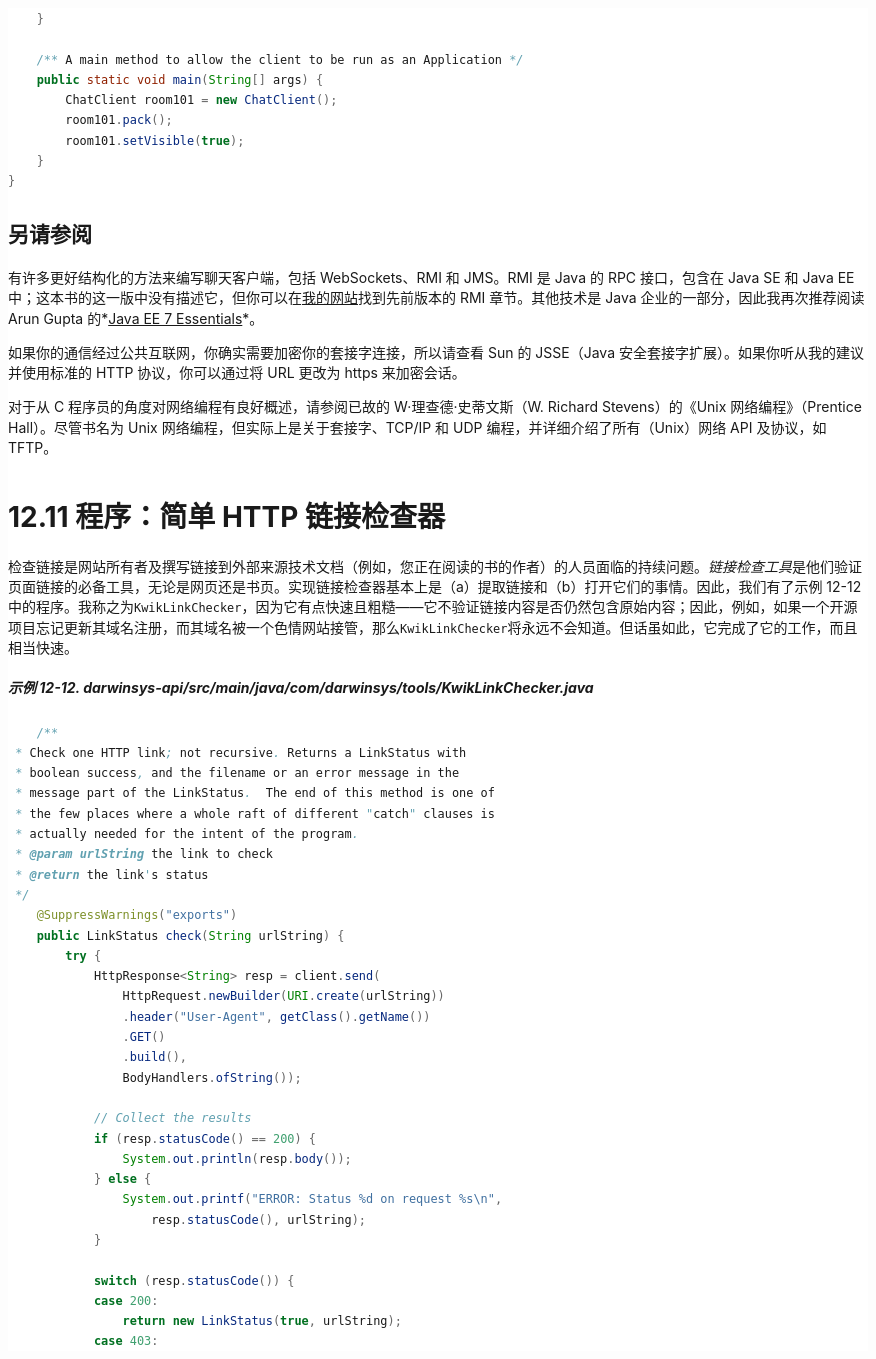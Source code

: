 ```java
    }

    /** A main method to allow the client to be run as an Application */
    public static void main(String[] args) {
        ChatClient room101 = new ChatClient();
        room101.pack();
        room101.setVisible(true);
    }
}
```

## 另请参阅

有许多更好结构化的方法来编写聊天客户端，包括 WebSockets、RMI 和 JMS。RMI 是 Java 的 RPC 接口，包含在 Java SE 和 Java EE 中；这本书的这一版中没有描述它，但你可以在[我的网站](http://darwinsys.com/java/rmi)找到先前版本的 RMI 章节。其他技术是 Java 企业的一部分，因此我再次推荐阅读 Arun Gupta 的*[Java EE 7 Essentials](http://shop.oreilly.com/product/0636920030614.do)*。

如果你的通信经过公共互联网，你确实需要加密你的套接字连接，所以请查看 Sun 的 JSSE（Java 安全套接字扩展）。如果你听从我的建议并使用标准的 HTTP 协议，你可以通过将 URL 更改为 https 来加密会话。

对于从 C 程序员的角度对网络编程有良好概述，请参阅已故的 W·理查德·史蒂文斯（W. Richard Stevens）的《Unix 网络编程》（Prentice Hall）。尽管书名为 Unix 网络编程，但实际上是关于套接字、TCP/IP 和 UDP 编程，并详细介绍了所有（Unix）网络 API 及协议，如 TFTP。

# 12.11 程序：简单 HTTP 链接检查器

检查链接是网站所有者及撰写链接到外部来源技术文档（例如，您正在阅读的书的作者）的人员面临的持续问题。*链接检查工具*是他们验证页面链接的必备工具，无论是网页还是书页。实现链接检查器基本上是（a）提取链接和（b）打开它们的事情。因此，我们有了示例 12-12 中的程序。我称之为`KwikLinkChecker`，因为它有点快速且粗糙——它不验证链接内容是否仍然包含原始内容；因此，例如，如果一个开源项目忘记更新其域名注册，而其域名被一个色情网站接管，那么`KwikLinkChecker`将永远不会知道。但话虽如此，它完成了它的工作，而且相当快速。

##### 示例 12-12\. darwinsys-api/src/main/java/com/darwinsys/tools/KwikLinkChecker.java

```java
    /**
 * Check one HTTP link; not recursive. Returns a LinkStatus with
 * boolean success, and the filename or an error message in the
 * message part of the LinkStatus.  The end of this method is one of
 * the few places where a whole raft of different "catch" clauses is
 * actually needed for the intent of the program.
 * @param urlString the link to check
 * @return the link's status
 */
    @SuppressWarnings("exports")
    public LinkStatus check(String urlString) {
        try {
            HttpResponse<String> resp = client.send(
                HttpRequest.newBuilder(URI.create(urlString))
                .header("User-Agent", getClass().getName())
                .GET()
                .build(),
                BodyHandlers.ofString());

            // Collect the results
            if (resp.statusCode() == 200) {
                System.out.println(resp.body());
            } else {
                System.out.printf("ERROR: Status %d on request %s\n",
                    resp.statusCode(), urlString);
            }

            switch (resp.statusCode()) {
            case 200:
                return new LinkStatus(true, urlString);
            case 403:
```